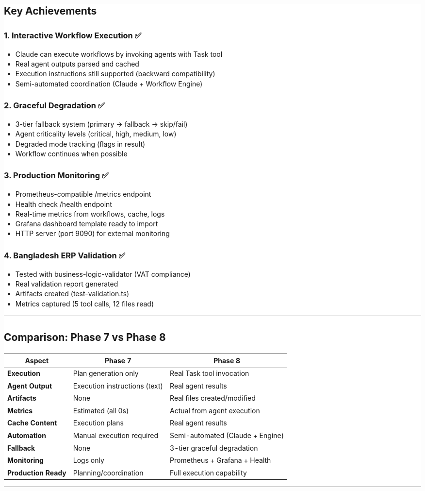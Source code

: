 
## Key Achievements

### 1. Interactive Workflow Execution ✅
- Claude can execute workflows by invoking agents with Task tool
- Real agent outputs parsed and cached
- Execution instructions still supported (backward compatibility)
- Semi-automated coordination (Claude + Workflow Engine)

### 2. Graceful Degradation ✅
- 3-tier fallback system (primary → fallback → skip/fail)
- Agent criticality levels (critical, high, medium, low)
- Degraded mode tracking (flags in result)
- Workflow continues when possible

### 3. Production Monitoring ✅
- Prometheus-compatible /metrics endpoint
- Health check /health endpoint
- Real-time metrics from workflows, cache, logs
- Grafana dashboard template ready to import
- HTTP server (port 9090) for external monitoring

### 4. Bangladesh ERP Validation ✅
- Tested with business-logic-validator (VAT compliance)
- Real validation report generated
- Artifacts created (test-validation.ts)
- Metrics captured (5 tool calls, 12 files read)

---

## Comparison: Phase 7 vs Phase 8

| Aspect | Phase 7 | Phase 8 |
|--------|---------|---------|
| **Execution** | Plan generation only | Real Task tool invocation |
| **Agent Output** | Execution instructions (text) | Real agent results |
| **Artifacts** | None | Real files created/modified |
| **Metrics** | Estimated (all 0s) | Actual from agent execution |
| **Cache Content** | Execution plans | Real agent results |
| **Automation** | Manual execution required | Semi-automated (Claude + Engine) |
| **Fallback** | None | 3-tier graceful degradation |
| **Monitoring** | Logs only | Prometheus + Grafana + Health |
| **Production Ready** | Planning/coordination | Full execution capability |

---